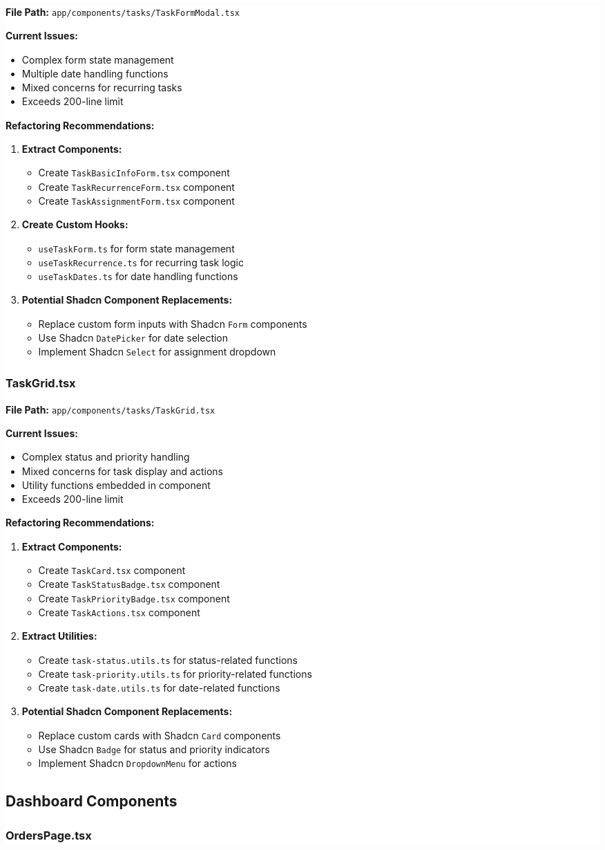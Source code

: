 **File Path:** `app/components/tasks/TaskFormModal.tsx`

**Current Issues:**
- Complex form state management
- Multiple date handling functions
- Mixed concerns for recurring tasks
- Exceeds 200-line limit

**Refactoring Recommendations:**

1. **Extract Components:**
   - Create `TaskBasicInfoForm.tsx` component
   - Create `TaskRecurrenceForm.tsx` component
   - Create `TaskAssignmentForm.tsx` component

2. **Create Custom Hooks:**
   - `useTaskForm.ts` for form state management
   - `useTaskRecurrence.ts` for recurring task logic
   - `useTaskDates.ts` for date handling functions

3. **Potential Shadcn Component Replacements:**
   - Replace custom form inputs with Shadcn `Form` components
   - Use Shadcn `DatePicker` for date selection
   - Implement Shadcn `Select` for assignment dropdown

### TaskGrid.tsx

**File Path:** `app/components/tasks/TaskGrid.tsx`

**Current Issues:**
- Complex status and priority handling
- Mixed concerns for task display and actions
- Utility functions embedded in component
- Exceeds 200-line limit

**Refactoring Recommendations:**

1. **Extract Components:**
   - Create `TaskCard.tsx` component
   - Create `TaskStatusBadge.tsx` component
   - Create `TaskPriorityBadge.tsx` component
   - Create `TaskActions.tsx` component

2. **Extract Utilities:**
   - Create `task-status.utils.ts` for status-related functions
   - Create `task-priority.utils.ts` for priority-related functions
   - Create `task-date.utils.ts` for date-related functions

3. **Potential Shadcn Component Replacements:**
   - Replace custom cards with Shadcn `Card` components
   - Use Shadcn `Badge` for status and priority indicators
   - Implement Shadcn `DropdownMenu` for actions

## Dashboard Components

### OrdersPage.tsx
